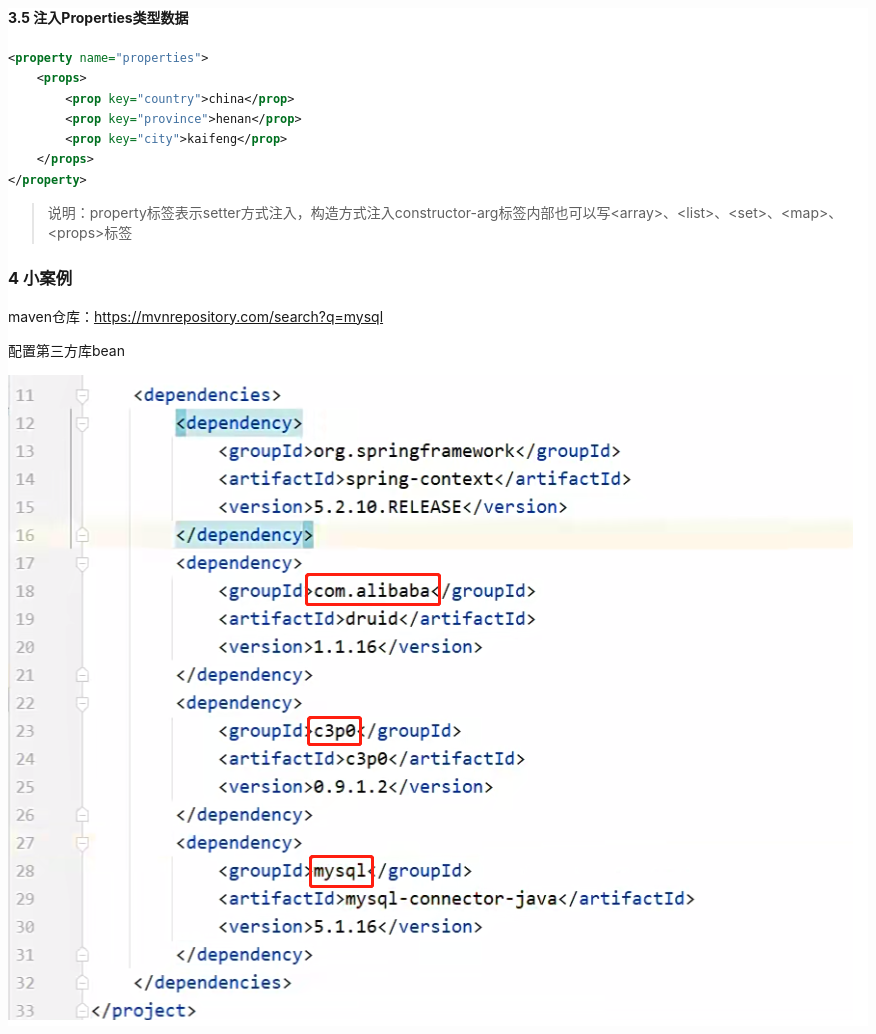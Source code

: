 #### 3.5 注入Properties类型数据

```xml
<property name="properties">
    <props>
        <prop key="country">china</prop>
        <prop key="province">henan</prop>
        <prop key="city">kaifeng</prop>
    </props>
</property>
```

> 说明：property标签表示setter方式注入，构造方式注入constructor-arg标签内部也可以写\<array>、\<list>、\<set>、\<map>、\<props>标签



### 4 小案例

maven仓库：https://mvnrepository.com/search?q=mysql

配置第三方库bean

![image-20220825222906554](.\image1\image-2022年8月25日.png)
